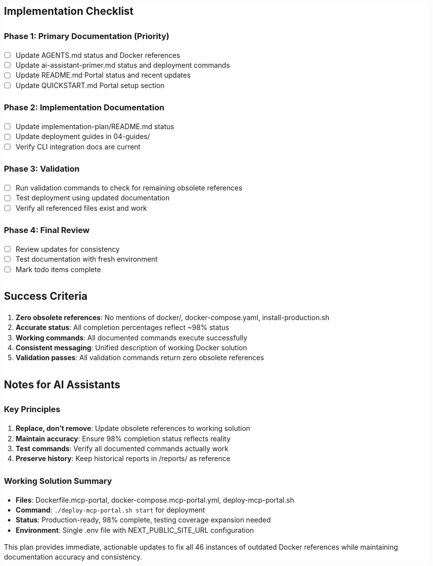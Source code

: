 ## Implementation Checklist

### Phase 1: Primary Documentation (Priority)

- [ ] Update AGENTS.md status and Docker references
- [ ] Update ai-assistant-primer.md status and deployment commands
- [ ] Update README.md Portal status and recent updates
- [ ] Update QUICKSTART.md Portal setup section

### Phase 2: Implementation Documentation

- [ ] Update implementation-plan/README.md status
- [ ] Update deployment guides in 04-guides/
- [ ] Verify CLI integration docs are current

### Phase 3: Validation

- [ ] Run validation commands to check for remaining obsolete references
- [ ] Test deployment using updated documentation
- [ ] Verify all referenced files exist and work

### Phase 4: Final Review

- [ ] Review updates for consistency
- [ ] Test documentation with fresh environment
- [ ] Mark todo items complete

## Success Criteria

1. **Zero obsolete references**: No mentions of docker/, docker-compose.yaml, install-production.sh
2. **Accurate status**: All completion percentages reflect ~98% status
3. **Working commands**: All documented commands execute successfully
4. **Consistent messaging**: Unified description of working Docker solution
5. **Validation passes**: All validation commands return zero obsolete references

## Notes for AI Assistants

### Key Principles

1. **Replace, don't remove**: Update obsolete references to working solution
2. **Maintain accuracy**: Ensure 98% completion status reflects reality
3. **Test commands**: Verify all documented commands actually work
4. **Preserve history**: Keep historical reports in /reports/ as reference

### Working Solution Summary

- **Files**: Dockerfile.mcp-portal, docker-compose.mcp-portal.yml, deploy-mcp-portal.sh
- **Command**: `./deploy-mcp-portal.sh start` for deployment
- **Status**: Production-ready, 98% complete, testing coverage expansion needed
- **Environment**: Single .env file with NEXT_PUBLIC_SITE_URL configuration

This plan provides immediate, actionable updates to fix all 46 instances of outdated Docker references while maintaining documentation accuracy and consistency.
